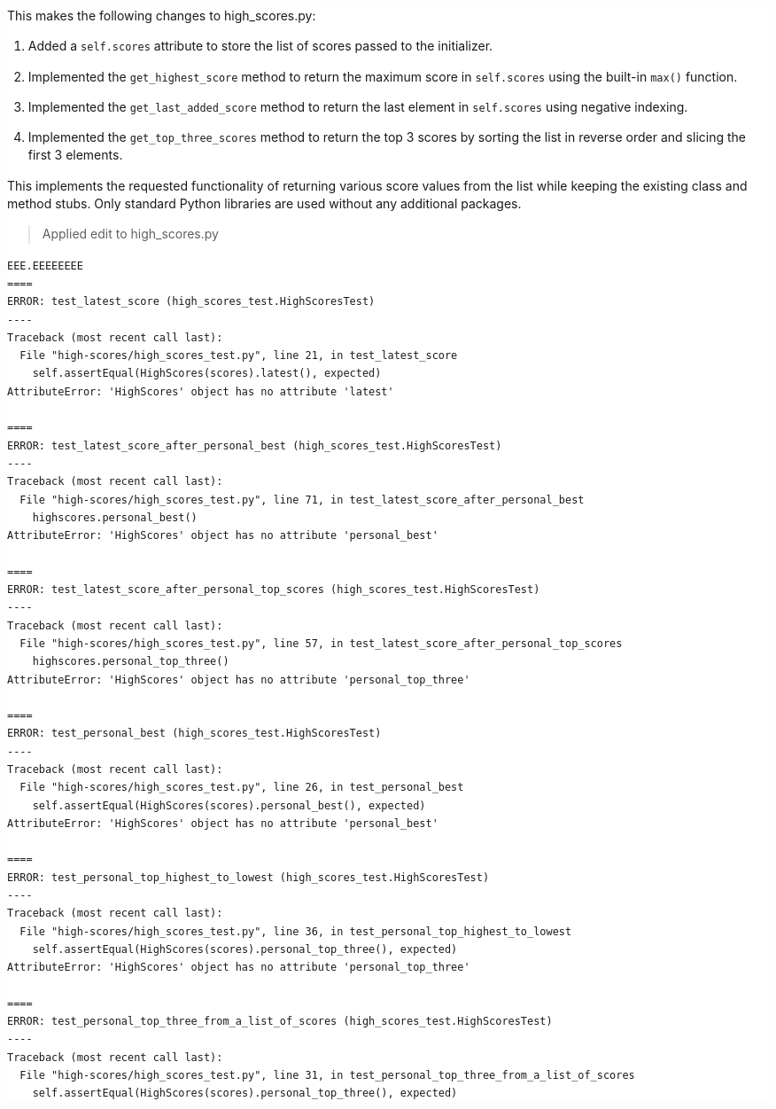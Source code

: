 This makes the following changes to high_scores.py:

1. Added a `self.scores` attribute to store the list of scores passed to the initializer.

2. Implemented the `get_highest_score` method to return the maximum score in `self.scores` using the built-in `max()` function. 

3. Implemented the `get_last_added_score` method to return the last element in `self.scores` using negative indexing.

4. Implemented the `get_top_three_scores` method to return the top 3 scores by sorting the list in reverse order and slicing the first 3 elements.

This implements the requested functionality of returning various score values from the list while keeping the existing class and method stubs. Only standard Python libraries are used without any additional packages.

> Applied edit to high_scores.py  
```
EEE.EEEEEEEE
====
ERROR: test_latest_score (high_scores_test.HighScoresTest)
----
Traceback (most recent call last):
  File "high-scores/high_scores_test.py", line 21, in test_latest_score
    self.assertEqual(HighScores(scores).latest(), expected)
AttributeError: 'HighScores' object has no attribute 'latest'

====
ERROR: test_latest_score_after_personal_best (high_scores_test.HighScoresTest)
----
Traceback (most recent call last):
  File "high-scores/high_scores_test.py", line 71, in test_latest_score_after_personal_best
    highscores.personal_best()
AttributeError: 'HighScores' object has no attribute 'personal_best'

====
ERROR: test_latest_score_after_personal_top_scores (high_scores_test.HighScoresTest)
----
Traceback (most recent call last):
  File "high-scores/high_scores_test.py", line 57, in test_latest_score_after_personal_top_scores
    highscores.personal_top_three()
AttributeError: 'HighScores' object has no attribute 'personal_top_three'

====
ERROR: test_personal_best (high_scores_test.HighScoresTest)
----
Traceback (most recent call last):
  File "high-scores/high_scores_test.py", line 26, in test_personal_best
    self.assertEqual(HighScores(scores).personal_best(), expected)
AttributeError: 'HighScores' object has no attribute 'personal_best'

====
ERROR: test_personal_top_highest_to_lowest (high_scores_test.HighScoresTest)
----
Traceback (most recent call last):
  File "high-scores/high_scores_test.py", line 36, in test_personal_top_highest_to_lowest
    self.assertEqual(HighScores(scores).personal_top_three(), expected)
AttributeError: 'HighScores' object has no attribute 'personal_top_three'

====
ERROR: test_personal_top_three_from_a_list_of_scores (high_scores_test.HighScoresTest)
----
Traceback (most recent call last):
  File "high-scores/high_scores_test.py", line 31, in test_personal_top_three_from_a_list_of_scores
    self.assertEqual(HighScores(scores).personal_top_three(), expected)
```